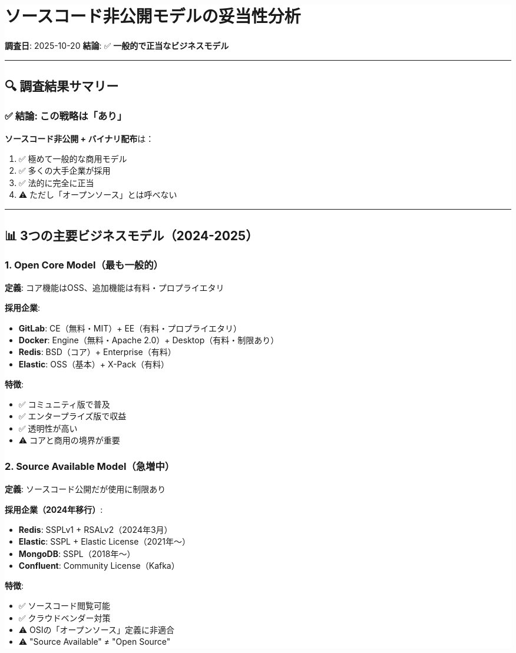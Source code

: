# ソースコード非公開モデルの妥当性分析

**調査日**: 2025-10-20
**結論**: ✅ **一般的で正当なビジネスモデル**

---

## 🔍 調査結果サマリー

### ✅ 結論: この戦略は「あり」

**ソースコード非公開 + バイナリ配布**は：
1. ✅ 極めて一般的な商用モデル
2. ✅ 多くの大手企業が採用
3. ✅ 法的に完全に正当
4. ⚠️ ただし「オープンソース」とは呼べない

---

## 📊 3つの主要ビジネスモデル（2024-2025）

### 1. **Open Core Model**（最も一般的）

**定義**: コア機能はOSS、追加機能は有料・プロプライエタリ

**採用企業**:
- **GitLab**: CE（無料・MIT）+ EE（有料・プロプライエタリ）
- **Docker**: Engine（無料・Apache 2.0）+ Desktop（有料・制限あり）
- **Redis**: BSD（コア）+ Enterprise（有料）
- **Elastic**: OSS（基本）+ X-Pack（有料）

**特徴**:
- ✅ コミュニティ版で普及
- ✅ エンタープライズ版で収益
- ✅ 透明性が高い
- ⚠️ コアと商用の境界が重要

### 2. **Source Available Model**（急増中）

**定義**: ソースコード公開だが使用に制限あり

**採用企業（2024年移行）**:
- **Redis**: SSPLv1 + RSALv2（2024年3月）
- **Elastic**: SSPL + Elastic License（2021年〜）
- **MongoDB**: SSPL（2018年〜）
- **Confluent**: Community License（Kafka）

**特徴**:
- ✅ ソースコード閲覧可能
- ✅ クラウドベンダー対策
- ⚠️ OSIの「オープンソース」定義に非適合
- ⚠️ "Source Available" ≠ "Open Source"

